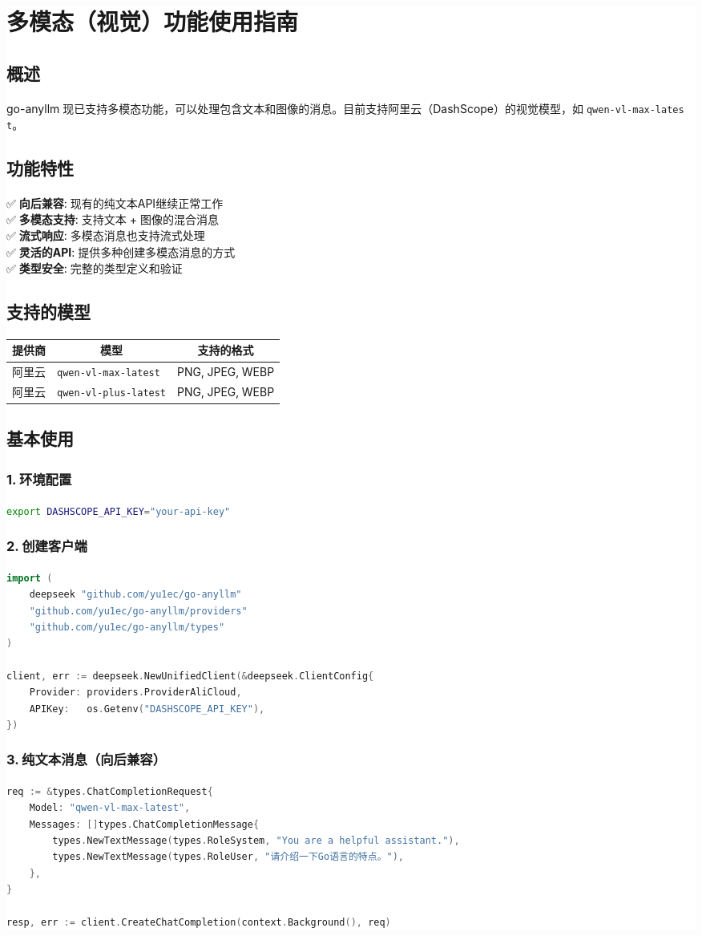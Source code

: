 # 多模态（视觉）功能使用指南

## 概述

go-anyllm 现已支持多模态功能，可以处理包含文本和图像的消息。目前支持阿里云（DashScope）的视觉模型，如 `qwen-vl-max-latest`。

## 功能特性

✅ **向后兼容**: 现有的纯文本API继续正常工作  
✅ **多模态支持**: 支持文本 + 图像的混合消息  
✅ **流式响应**: 多模态消息也支持流式处理  
✅ **灵活的API**: 提供多种创建多模态消息的方式  
✅ **类型安全**: 完整的类型定义和验证  

## 支持的模型

| 提供商 | 模型 | 支持的格式 |
|--------|------|------------|
| 阿里云 | `qwen-vl-max-latest` | PNG, JPEG, WEBP |
| 阿里云 | `qwen-vl-plus-latest` | PNG, JPEG, WEBP |

## 基本使用

### 1. 环境配置

```bash
export DASHSCOPE_API_KEY="your-api-key"
```

### 2. 创建客户端

```go
import (
    deepseek "github.com/yu1ec/go-anyllm"
    "github.com/yu1ec/go-anyllm/providers"
    "github.com/yu1ec/go-anyllm/types"
)

client, err := deepseek.NewUnifiedClient(&deepseek.ClientConfig{
    Provider: providers.ProviderAliCloud,
    APIKey:   os.Getenv("DASHSCOPE_API_KEY"),
})
```

### 3. 纯文本消息（向后兼容）

```go
req := &types.ChatCompletionRequest{
    Model: "qwen-vl-max-latest",
    Messages: []types.ChatCompletionMessage{
        types.NewTextMessage(types.RoleSystem, "You are a helpful assistant."),
        types.NewTextMessage(types.RoleUser, "请介绍一下Go语言的特点。"),
    },
}

resp, err := client.CreateChatCompletion(context.Background(), req)
```
